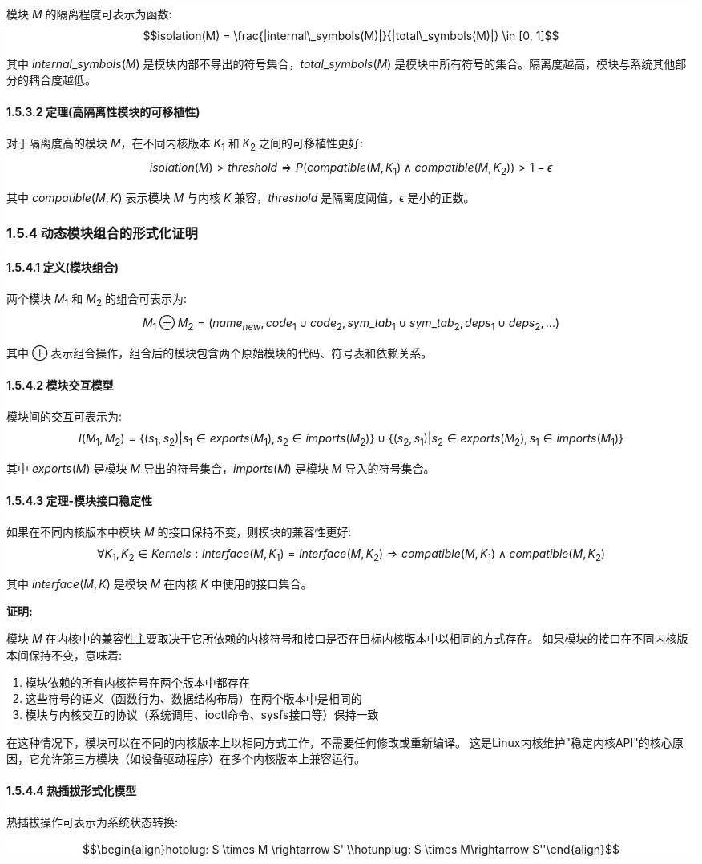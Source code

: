 模块 $M$ 的隔离程度可表示为函数:
$$isolation(M) = \frac{|internal\_symbols(M)|}{|total\_symbols(M)|} \in [0, 1]$$

其中 $internal\_symbols(M)$ 是模块内部不导出的符号集合，$total\_symbols(M)$ 是模块中所有符号的集合。隔离度越高，模块与系统其他部分的耦合度越低。

#### 1.5.3.2 定理(高隔离性模块的可移植性)

对于隔离度高的模块 $M$，在不同内核版本 $K_1$ 和 $K_2$ 之间的可移植性更好:
$$isolation(M) > threshold \Rightarrow P(compatible(M, K_1) \land compatible(M, K_2)) > 1 - \epsilon$$

其中 $compatible(M, K)$ 表示模块 $M$ 与内核 $K$ 兼容，$threshold$ 是隔离度阈值，$\epsilon$ 是小的正数。

### 1.5.4 动态模块组合的形式化证明

#### 1.5.4.1 定义(模块组合)

两个模块 $M_1$ 和 $M_2$ 的组合可表示为:
$$M_1 \oplus M_2 = (name_{new}, code_1 \cup code_2, sym\_tab_1 \cup sym\_tab_2, deps_1 \cup deps_2, ...)$$

其中 $\oplus$ 表示组合操作，组合后的模块包含两个原始模块的代码、符号表和依赖关系。

#### 1.5.4.2 模块交互模型

模块间的交互可表示为:
$$I(M_1, M_2) = \{(s_1, s_2) | s_1 \in exports(M_1), s_2 \in imports(M_2)\} \cup \{(s_2, s_1) | s_2 \in exports(M_2), s_1 \in imports(M_1)\}$$

其中 $exports(M)$ 是模块 $M$ 导出的符号集合，$imports(M)$ 是模块 $M$ 导入的符号集合。

#### 1.5.4.3 定理-模块接口稳定性

如果在不同内核版本中模块 $M$ 的接口保持不变，则模块的兼容性更好:
$$\forall K_1, K_2 \in Kernels: interface(M, K_1) = interface(M, K_2) \Rightarrow compatible(M, K_1) \land compatible(M, K_2)$$

其中 $interface(M, K)$ 是模块 $M$ 在内核 $K$ 中使用的接口集合。

**证明:**

模块 $M$ 在内核中的兼容性主要取决于它所依赖的内核符号和接口是否在目标内核版本中以相同的方式存在。
如果模块的接口在不同内核版本间保持不变，意味着:

1. 模块依赖的所有内核符号在两个版本中都存在
2. 这些符号的语义（函数行为、数据结构布局）在两个版本中是相同的
3. 模块与内核交互的协议（系统调用、ioctl命令、sysfs接口等）保持一致

在这种情况下，模块可以在不同的内核版本上以相同方式工作，不需要任何修改或重新编译。
这是Linux内核维护"稳定内核API"的核心原因，它允许第三方模块（如设备驱动程序）在多个内核版本上兼容运行。

#### 1.5.4.4 热插拔形式化模型

热插拔操作可表示为系统状态转换:

$$\begin{align}hotplug: S \times M \rightarrow S' \\hotunplug: S \times M\rightarrow S''\end{align}$$
